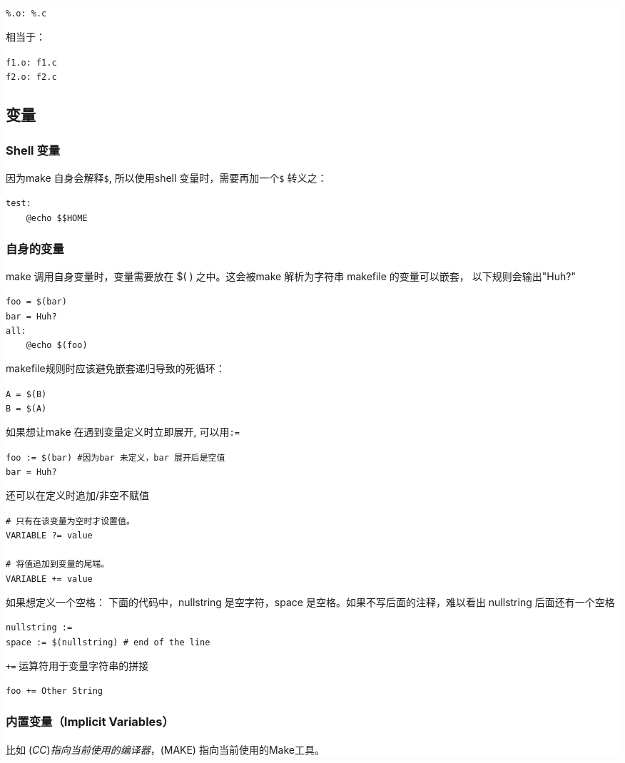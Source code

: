 	%.o: %.c

相当于：

	f1.o: f1.c
	f2.o: f2.c


## 变量

### Shell 变量
因为make 自身会解释`$`, 所以使用shell 变量时，需要再加一个`$` 转义之：

	test:
		@echo $$HOME

### 自身的变量
make 调用自身变量时，变量需要放在 $( ) 之中。这会被make 解析为字符串
makefile 的变量可以嵌套， 以下规则会输出"Huh?"

	foo = $(bar)
	bar = Huh?
	all:
		@echo $(foo)

makefile规则时应该避免嵌套递归导致的死循环：

	A = $(B)
	B = $(A)

如果想让make 在遇到变量定义时立即展开, 可以用`:=`

	foo := $(bar) #因为bar 未定义，bar 展开后是空值
	bar = Huh?

还可以在定义时追加/非空不赋值

	# 只有在该变量为空时才设置值。
	VARIABLE ?= value

	# 将值追加到变量的尾端。
	VARIABLE += value

如果想定义一个空格：
下面的代码中，nullstring 是空字符，space 是空格。如果不写后面的注释，难以看出 nullstring 后面还有一个空格

	nullstring :=
	space := $(nullstring) # end of the line

`+=` 运算符用于变量字符串的拼接

	foo += Other String

### 内置变量（Implicit Variables）
比如 $(CC) 指向当前使用的编译器，$(MAKE) 指向当前使用的Make工具。
